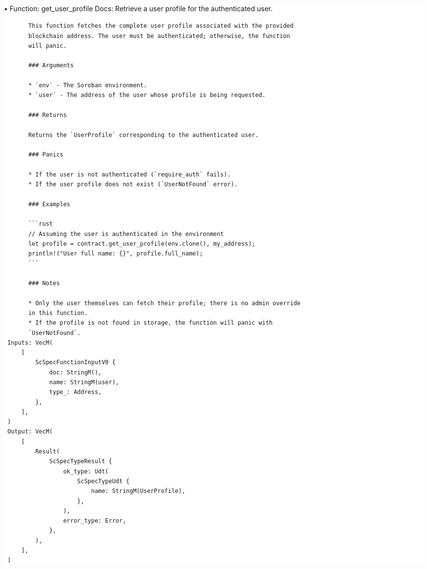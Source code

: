  • Function: get_user_profile
     Docs: Retrieve a user profile for the authenticated user.
           
           This function fetches the complete user profile associated with the provided
           blockchain address. The user must be authenticated; otherwise, the function
           will panic.
           
           ### Arguments
           
           * `env` - The Soroban environment.
           * `user` - The address of the user whose profile is being requested.
           
           ### Returns
           
           Returns the `UserProfile` corresponding to the authenticated user.
           
           ### Panics
           
           * If the user is not authenticated (`require_auth` fails).
           * If the user profile does not exist (`UserNotFound` error).
           
           ### Examples
           
           ```rust
           // Assuming the user is authenticated in the environment
           let profile = contract.get_user_profile(env.clone(), my_address);
           println!("User full name: {}", profile.full_name);
           ```
           
           ### Notes
           
           * Only the user themselves can fetch their profile; there is no admin override
           in this function.
           * If the profile is not found in storage, the function will panic with
           `UserNotFound`.
     Inputs: VecM(
         [
             ScSpecFunctionInputV0 {
                 doc: StringM(),
                 name: StringM(user),
                 type_: Address,
             },
         ],
     )
     Output: VecM(
         [
             Result(
                 ScSpecTypeResult {
                     ok_type: Udt(
                         ScSpecTypeUdt {
                             name: StringM(UserProfile),
                         },
                     ),
                     error_type: Error,
                 },
             ),
         ],
     )
